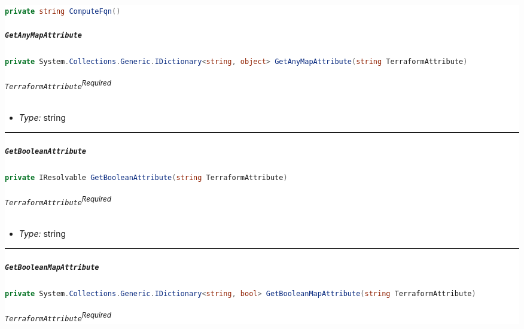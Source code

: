 ```csharp
private string ComputeFqn()
```

##### `GetAnyMapAttribute` <a name="GetAnyMapAttribute" id="rhizo-co-terraform-provider-oci.dataOciCoreAppCatalogListings.DataOciCoreAppCatalogListingsAppCatalogListingsOutputReference.getAnyMapAttribute"></a>

```csharp
private System.Collections.Generic.IDictionary<string, object> GetAnyMapAttribute(string TerraformAttribute)
```

###### `TerraformAttribute`<sup>Required</sup> <a name="TerraformAttribute" id="rhizo-co-terraform-provider-oci.dataOciCoreAppCatalogListings.DataOciCoreAppCatalogListingsAppCatalogListingsOutputReference.getAnyMapAttribute.parameter.terraformAttribute"></a>

- *Type:* string

---

##### `GetBooleanAttribute` <a name="GetBooleanAttribute" id="rhizo-co-terraform-provider-oci.dataOciCoreAppCatalogListings.DataOciCoreAppCatalogListingsAppCatalogListingsOutputReference.getBooleanAttribute"></a>

```csharp
private IResolvable GetBooleanAttribute(string TerraformAttribute)
```

###### `TerraformAttribute`<sup>Required</sup> <a name="TerraformAttribute" id="rhizo-co-terraform-provider-oci.dataOciCoreAppCatalogListings.DataOciCoreAppCatalogListingsAppCatalogListingsOutputReference.getBooleanAttribute.parameter.terraformAttribute"></a>

- *Type:* string

---

##### `GetBooleanMapAttribute` <a name="GetBooleanMapAttribute" id="rhizo-co-terraform-provider-oci.dataOciCoreAppCatalogListings.DataOciCoreAppCatalogListingsAppCatalogListingsOutputReference.getBooleanMapAttribute"></a>

```csharp
private System.Collections.Generic.IDictionary<string, bool> GetBooleanMapAttribute(string TerraformAttribute)
```

###### `TerraformAttribute`<sup>Required</sup> <a name="TerraformAttribute" id="rhizo-co-terraform-provider-oci.dataOciCoreAppCatalogListings.DataOciCoreAppCatalogListingsAppCatalogListingsOutputReference.getBooleanMapAttribute.parameter.terraformAttribute"></a>
